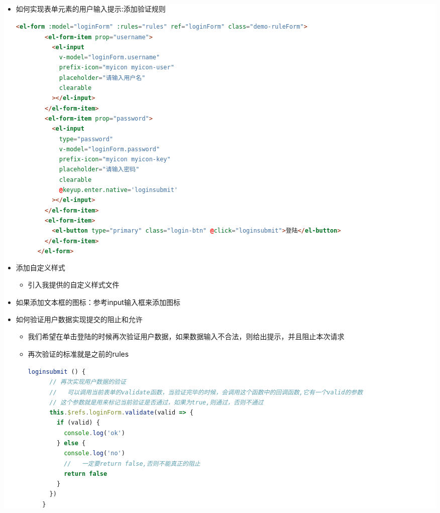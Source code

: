       

- 如何实现表单元素的用户输入提示:添加验证规则

  ```html
  <el-form :model="loginForm" :rules="rules" ref="loginForm" class="demo-ruleForm">
          <el-form-item prop="username">
            <el-input
              v-model="loginForm.username"
              prefix-icon="myicon myicon-user"
              placeholder="请输入用户名"
              clearable
            ></el-input>
          </el-form-item>
          <el-form-item prop="password">
            <el-input
              type="password"
              v-model="loginForm.password"
              prefix-icon="myicon myicon-key"
              placeholder="请输入密码"
              clearable
              @keyup.enter.native='loginsubmit'
            ></el-input>
          </el-form-item>
          <el-form-item>
            <el-button type="primary" class="login-btn" @click="loginsubmit">登陆</el-button>
          </el-form-item>
        </el-form>
  ```

  

- 添加自定义样式

  - 引入我提供的自定义样式文件

- 如果添加文本框的图标：参考input输入框来添加图标

- 如何验证用户数据实现提交的阻止和允许

  - 我们希望在单击登陆的时候再次验证用户数据，如果数据输入不合法，则给出提示，并且阻止本次请求

  - 再次验证的标准就是之前的rules

    ```js
    loginsubmit () {
          // 再次实现用户数据的验证
          //   可以调用当前表单的validate函数，当验证完毕的时候，会调用这个函数中的回调函数,它有一个valid的参数
          // 这个参数就是用来标记当前验证是否通过，如果为true,则通过，否则不通过
          this.$refs.loginForm.validate(valid => {
            if (valid) {
              console.log('ok')
            } else {
              console.log('no')
              //   一定要return false,否则不能真正的阻止
              return false
            }
          })
        }
    ```
